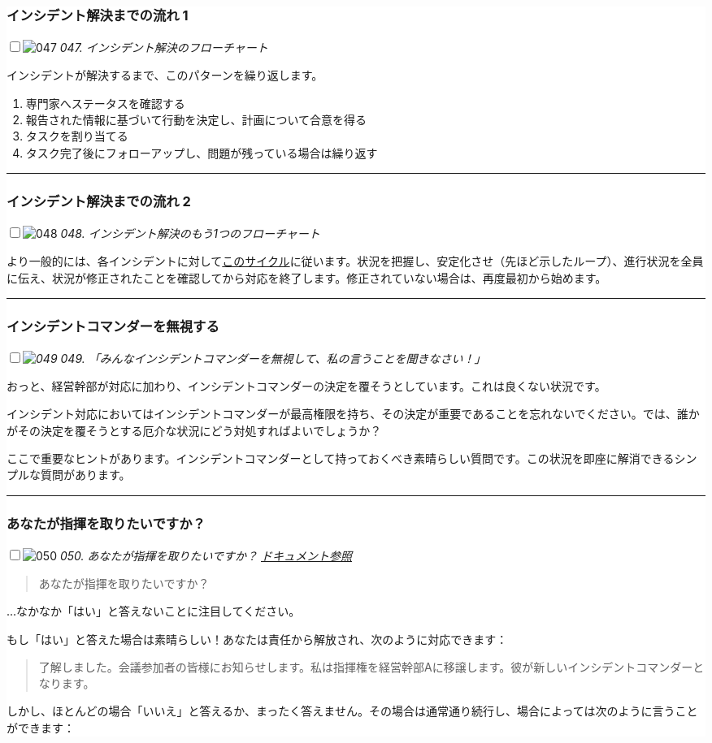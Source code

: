
### インシデント解決までの流れ 1

<input type="checkbox" id="047" /><label for="047">![047](../../assets/slides/incident_response/incident_response.047.jpeg)</label>
_047. インシデント解決のフローチャート_

インシデントが解決するまで、このパターンを繰り返します。

1. 専門家へステータスを確認する
1. 報告された情報に基づいて行動を決定し、計画について合意を得る
1. タスクを割り当てる
1. タスク完了後にフォローアップし、問題が残っている場合は繰り返す

---

### インシデント解決までの流れ 2

<input type="checkbox" id="048" /><label for="048">![048](../../assets/slides/incident_response/incident_response.048.jpeg)</label>
_048. インシデント解決のもう1つのフローチャート_

より一般的には、各インシデントに対して[このサイクル](../../training/incident_commander.md#handling-incidents)に従います。状況を把握し、安定化させ（先ほど示したループ）、進行状況を全員に伝え、状況が修正されたことを確認してから対応を終了します。修正されていない場合は、再度最初から始めます。

---

### インシデントコマンダーを無視する

_<input type="checkbox" id="049" /><label for="049">![049](../../assets/slides/incident_response/incident_response.049.jpeg)</label>_
_049. 「みんなインシデントコマンダーを無視して、私の言うことを聞きなさい！」_

おっと、経営幹部が対応に加わり、インシデントコマンダーの決定を覆そうとしています。これは良くない状況です。

インシデント対応においてはインシデントコマンダーが最高権限を持ち、その決定が重要であることを忘れないでください。では、誰かがその決定を覆そうとする厄介な状況にどう対処すればよいでしょうか？

ここで重要なヒントがあります。インシデントコマンダーとして持っておくべき素晴らしい質問です。この状況を即座に解消できるシンプルな質問があります。

---

### あなたが指揮を取りたいですか？

<input type="checkbox" id="050" /><label for="050">![050](../../assets/slides/incident_response/incident_response.050.jpeg)</label>
_050. あなたが指揮を取りたいですか？ [ドキュメント参照](../../training/incident_commander.md#executive-swoop-overriding-the-incident-commander)_

> あなたが指揮を取りたいですか？

...なかなか「はい」と答えないことに注目してください。

もし「はい」と答えた場合は素晴らしい！あなたは責任から解放され、次のように対応できます：

> 了解しました。会議参加者の皆様にお知らせします。私は指揮権を経営幹部Aに移譲します。彼が新しいインシデントコマンダーとなります。

しかし、ほとんどの場合「いいえ」と答えるか、まったく答えません。その場合は通常通り続行し、場合によっては次のように言うことができます：
